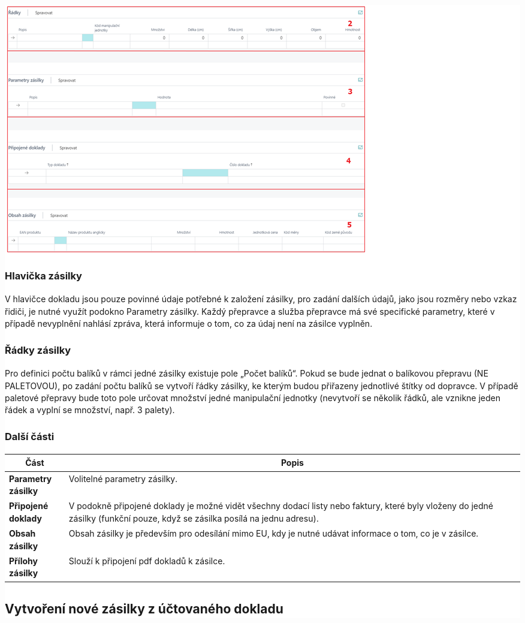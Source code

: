 ![Vytvoření objednávky](media/bb_parcel_body.png)

### Hlavička zásilky
V hlavičce dokladu jsou pouze povinné údaje potřebné k založení zásilky, pro zadání dalších údajů, jako jsou rozměry nebo vzkaz řidiči, je nutné využít podokno Parametry zásilky. Každý přepravce a služba přepravce má své specifické parametry, které v případě nevyplnění nahlásí zpráva, která informuje o tom, co za údaj není na zásilce vyplněn.
### Řádky zásilky
Pro definici počtu balíků v rámci jedné zásilky existuje pole „Počet balíků“. Pokud se bude jednat o balíkovou přepravu (NE PALETOVOU), po zadání počtu balíků se vytvoří řádky zásilky, ke kterým budou přiřazeny jednotlivé štítky od dopravce. V případě paletové přepravy bude toto pole určovat množství jedné manipulační jednotky (nevytvoří se několik řádků, ale vznikne jeden řádek a vyplní se množství, např. 3 palety).
### Další části

|Část|Popis|
|-|-|
|**Parametry zásilky**|Volitelné parametry zásilky.|
|**Připojené doklady**|V podokně připojené doklady je možné vidět všechny dodací listy nebo faktury, které byly vloženy do jedné zásilky (funkční pouze, když se zásilka posílá na jednu adresu). |
|**Obsah zásilky**|Obsah zásilky je především pro odesílání mimo EU, kdy je nutné udávat informace o tom, co je v zásilce.|
|**Přílohy zásilky**|Slouží k připojení pdf dokladů k zásilce.|

## Vytvoření nové zásilky z účtovaného dokladu
